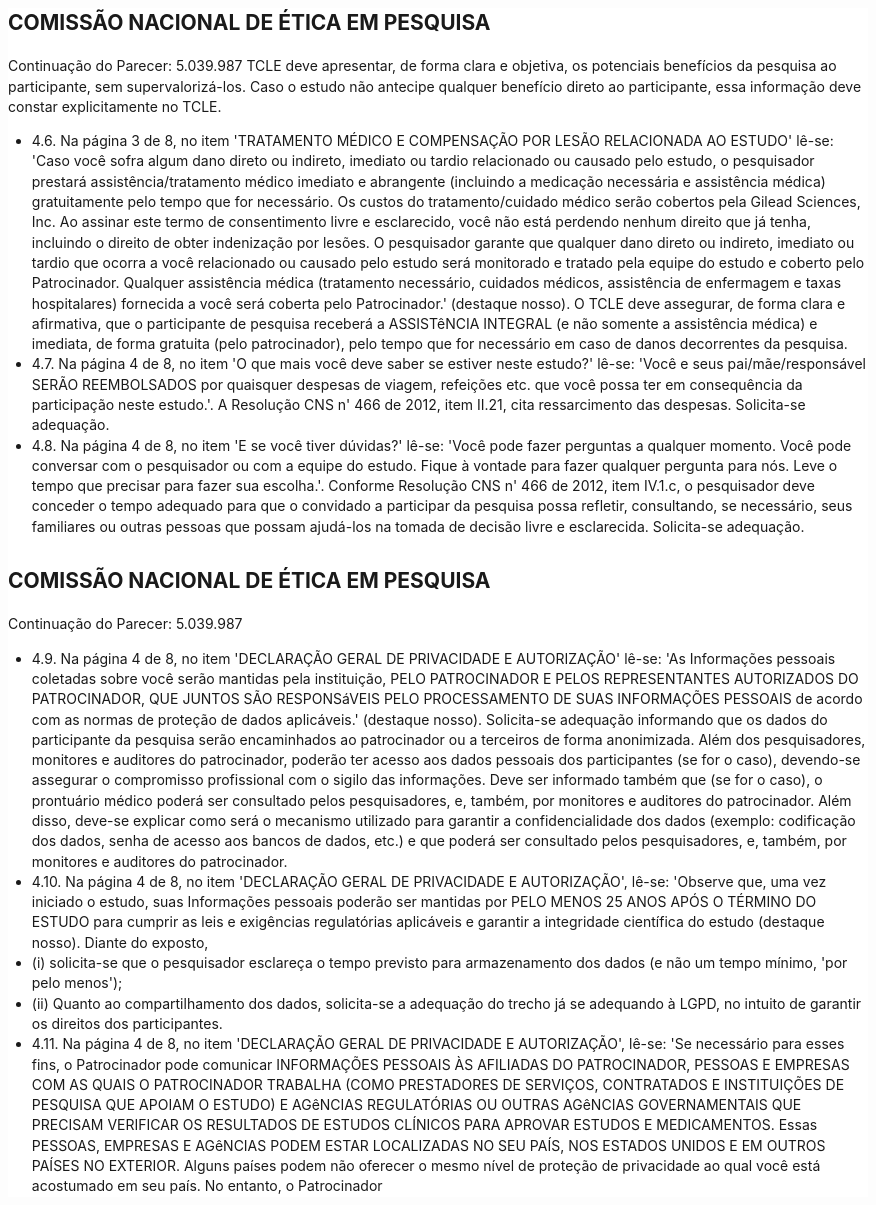 ## COMISSÃO NACIONAL DE ÉTICA EM PESQUISA

Continuação do Parecer: 5.039.987
TCLE deve apresentar, de forma clara e objetiva, os potenciais benefícios da pesquisa ao participante, sem supervalorizá-los. Caso o estudo não antecipe qualquer benefício direto ao participante, essa informação deve constar explicitamente no TCLE.
- 4.6. Na página 3 de 8, no item 'TRATAMENTO MÉDICO E COMPENSAÇÃO POR LESÃO RELACIONADA AO ESTUDO' lê-se: 'Caso você sofra algum dano direto ou indireto, imediato ou tardio relacionado ou causado pelo estudo, o pesquisador prestará assistência/tratamento médico imediato e abrangente (incluindo a medicação necessária e assistência médica) gratuitamente pelo tempo que for necessário. Os custos do tratamento/cuidado médico serão cobertos pela Gilead Sciences, Inc. Ao assinar este termo de consentimento livre e esclarecido, você não está perdendo nenhum direito que já tenha, incluindo o direito de obter indenização por lesões. O pesquisador garante que qualquer dano direto ou indireto, imediato ou tardio que ocorra a você relacionado ou causado pelo estudo será monitorado e tratado pela equipe do estudo e coberto pelo Patrocinador. Qualquer assistência médica (tratamento necessário, cuidados médicos, assistência de enfermagem e taxas hospitalares) fornecida a você será coberta pelo Patrocinador.' (destaque nosso). O TCLE deve assegurar, de forma clara e afirmativa, que o participante de pesquisa receberá a ASSISTêNCIA INTEGRAL (e não somente a assistência médica) e imediata, de forma gratuita (pelo patrocinador), pelo tempo que for necessário em caso de danos decorrentes da pesquisa.
- 4.7. Na página 4 de 8, no item 'O que mais você deve saber se estiver neste estudo?' lê-se: 'Você e seus pai/mãe/responsável SERÃO REEMBOLSADOS por quaisquer despesas de viagem, refeições etc. que você possa ter em consequência da participação neste estudo.'. A Resolução CNS n' 466 de 2012, item II.21,  cita ressarcimento das despesas. Solicita-se adequação.
- 4.8. Na página 4 de 8, no item 'E se você tiver dúvidas?' lê-se: 'Você pode fazer perguntas a qualquer momento. Você pode conversar com o pesquisador ou com a equipe do estudo. Fique à vontade para fazer qualquer pergunta para nós. Leve o tempo que precisar para fazer sua escolha.'. Conforme Resolução CNS n' 466 de 2012, item IV.1.c, o pesquisador deve conceder o tempo adequado para que o convidado a participar da pesquisa possa refletir, consultando, se necessário, seus familiares ou outras pessoas que possam ajudá-los na tomada de decisão livre e esclarecida. Solicita-se adequação.

## COMISSÃO NACIONAL DE ÉTICA EM PESQUISA

Continuação do Parecer: 5.039.987
- 4.9. Na página 4 de 8, no item 'DECLARAÇÃO GERAL DE PRIVACIDADE E AUTORIZAÇÃO' lê-se: 'As Informações pessoais coletadas sobre você serão mantidas pela instituição, PELO PATROCINADOR E PELOS REPRESENTANTES AUTORIZADOS DO PATROCINADOR, QUE JUNTOS SÃO RESPONSáVEIS PELO PROCESSAMENTO DE SUAS INFORMAÇÕES PESSOAIS de acordo com as normas de proteção de dados aplicáveis.' (destaque nosso). Solicita-se adequação informando que os dados do participante da pesquisa  serão  encaminhados  ao  patrocinador  ou  a  terceiros  de  forma  anonimizada.    Além  dos pesquisadores, monitores e auditores do patrocinador, poderão ter acesso aos dados pessoais dos participantes  (se  for  o  caso),  devendo-se  assegurar  o  compromisso  profissional  com  o  sigilo  das informações.  Deve ser informado também que (se for o caso), o prontuário médico poderá ser consultado pelos pesquisadores, e, também, por monitores e auditores do patrocinador. Além disso, deve-se explicar como será o mecanismo utilizado para garantir a confidencialidade dos dados (exemplo: codificação dos dados, senha de acesso aos bancos de dados, etc.) e que poderá ser consultado pelos pesquisadores, e, também, por monitores e auditores do patrocinador.
- 4.10. Na página 4 de 8, no item 'DECLARAÇÃO GERAL DE PRIVACIDADE E AUTORIZAÇÃO', lê-se: 'Observe que, uma vez iniciado o estudo, suas Informações pessoais poderão ser mantidas por PELO MENOS 25 ANOS APÓS O TÉRMINO DO ESTUDO para cumprir as leis e exigências regulatórias aplicáveis e garantir a integridade científica do estudo (destaque nosso). Diante do exposto,
- (i) solicita-se que o pesquisador esclareça o tempo previsto para armazenamento dos dados (e não um tempo mínimo, 'por pelo menos');
- (ii) Quanto ao compartilhamento dos dados, solicita-se a adequação do trecho já se adequando à LGPD, no intuito de garantir os direitos dos participantes.
- 4.11. Na página 4 de 8, no item 'DECLARAÇÃO GERAL DE PRIVACIDADE E AUTORIZAÇÃO', lê-se: 'Se necessário para esses fins, o Patrocinador pode comunicar INFORMAÇÕES PESSOAIS ÀS AFILIADAS DO PATROCINADOR, PESSOAS E EMPRESAS COM AS QUAIS O PATROCINADOR TRABALHA (COMO PRESTADORES DE SERVIÇOS, CONTRATADOS E INSTITUIÇÕES DE PESQUISA QUE APOIAM O ESTUDO)  E  AGêNCIAS  REGULATÓRIAS  OU  OUTRAS  AGêNCIAS  GOVERNAMENTAIS  QUE PRECISAM VERIFICAR OS RESULTADOS DE ESTUDOS CLÍNICOS PARA APROVAR ESTUDOS E MEDICAMENTOS. Essas PESSOAS, EMPRESAS E AGêNCIAS PODEM ESTAR LOCALIZADAS NO SEU PAÍS, NOS ESTADOS UNIDOS E EM OUTROS PAÍSES NO EXTERIOR. Alguns países podem não oferecer o mesmo nível de proteção de privacidade ao qual você está acostumado em seu país. No entanto, o Patrocinador